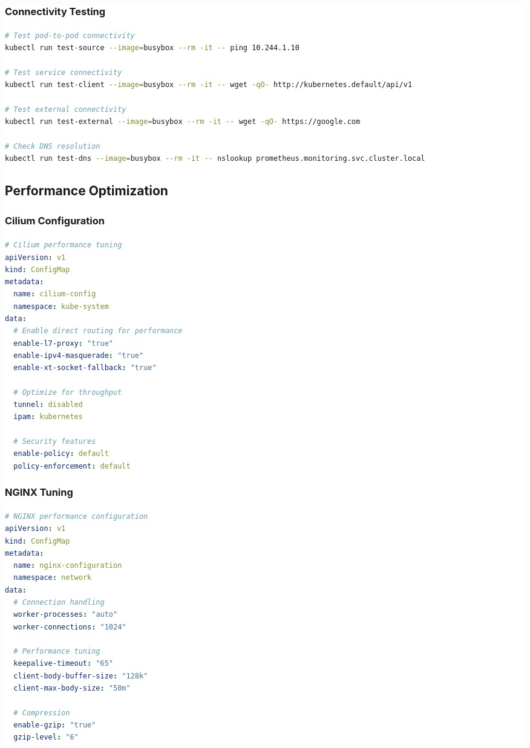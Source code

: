 ### Connectivity Testing

```bash
# Test pod-to-pod connectivity
kubectl run test-source --image=busybox --rm -it -- ping 10.244.1.10

# Test service connectivity
kubectl run test-client --image=busybox --rm -it -- wget -qO- http://kubernetes.default/api/v1

# Test external connectivity
kubectl run test-external --image=busybox --rm -it -- wget -qO- https://google.com

# Check DNS resolution
kubectl run test-dns --image=busybox --rm -it -- nslookup prometheus.monitoring.svc.cluster.local
```

## Performance Optimization

### Cilium Configuration

```yaml
# Cilium performance tuning
apiVersion: v1
kind: ConfigMap
metadata:
  name: cilium-config
  namespace: kube-system
data:
  # Enable direct routing for performance
  enable-l7-proxy: "true"
  enable-ipv4-masquerade: "true"
  enable-xt-socket-fallback: "true"
  
  # Optimize for throughput
  tunnel: disabled
  ipam: kubernetes
  
  # Security features
  enable-policy: default
  policy-enforcement: default
```

### NGINX Tuning

```yaml
# NGINX performance configuration
apiVersion: v1
kind: ConfigMap
metadata:
  name: nginx-configuration
  namespace: network
data:
  # Connection handling
  worker-processes: "auto"
  worker-connections: "1024"
  
  # Performance tuning
  keepalive-timeout: "65"
  client-body-buffer-size: "128k"
  client-max-body-size: "50m"
  
  # Compression
  enable-gzip: "true"
  gzip-level: "6"
```